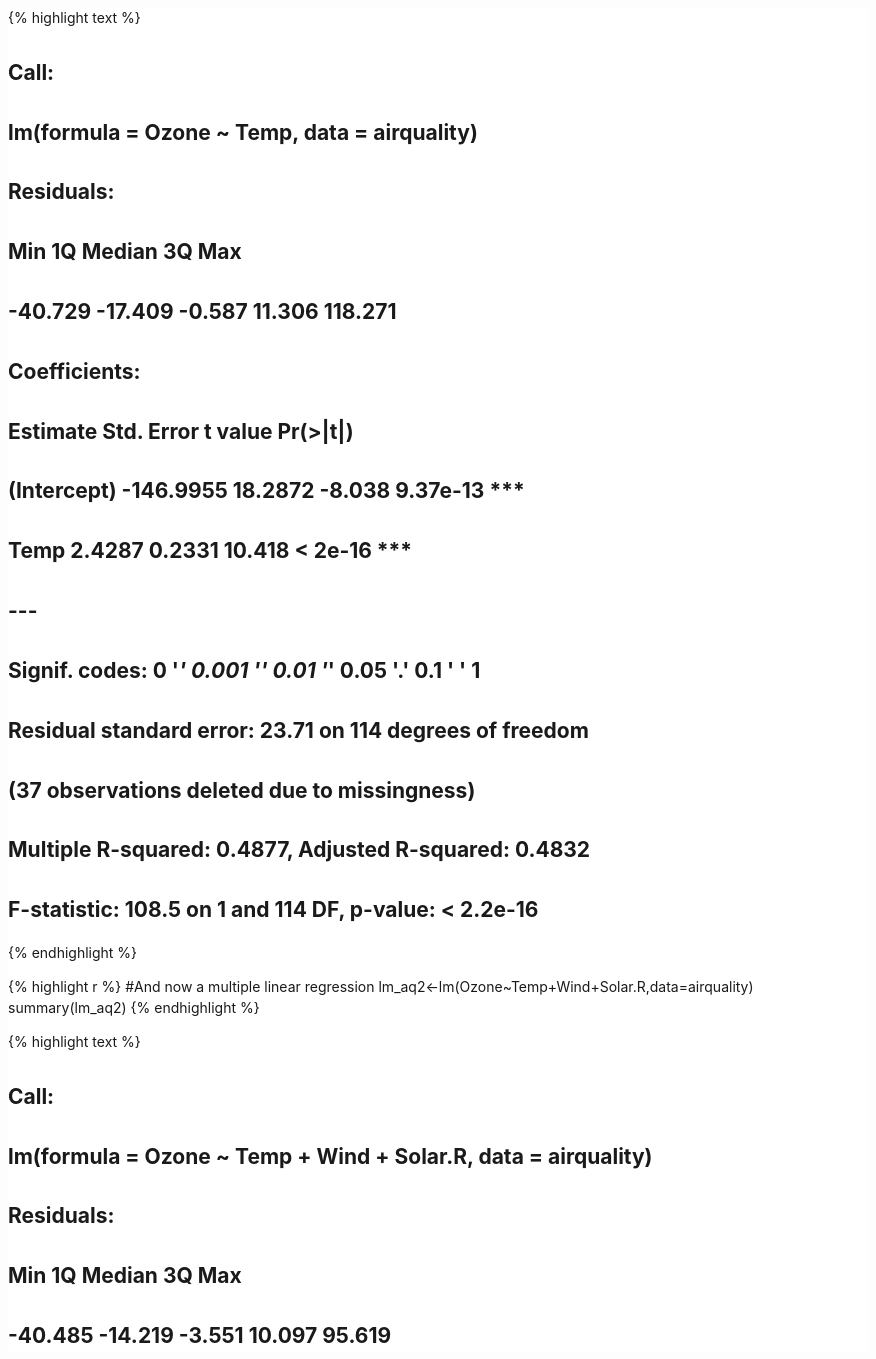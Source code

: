 

{% highlight text %}
## 
## Call:
## lm(formula = Ozone ~ Temp, data = airquality)
## 
## Residuals:
##     Min      1Q  Median      3Q     Max 
## -40.729 -17.409  -0.587  11.306 118.271 
## 
## Coefficients:
##              Estimate Std. Error t value Pr(>|t|)    
## (Intercept) -146.9955    18.2872  -8.038 9.37e-13 ***
## Temp           2.4287     0.2331  10.418  < 2e-16 ***
## ---
## Signif. codes:  0 '***' 0.001 '**' 0.01 '*' 0.05 '.' 0.1 ' ' 1
## 
## Residual standard error: 23.71 on 114 degrees of freedom
##   (37 observations deleted due to missingness)
## Multiple R-squared:  0.4877,	Adjusted R-squared:  0.4832 
## F-statistic: 108.5 on 1 and 114 DF,  p-value: < 2.2e-16
{% endhighlight %}



{% highlight r %}
#And now a multiple linear regression
lm_aq2<-lm(Ozone~Temp+Wind+Solar.R,data=airquality)
summary(lm_aq2)
{% endhighlight %}



{% highlight text %}
## 
## Call:
## lm(formula = Ozone ~ Temp + Wind + Solar.R, data = airquality)
## 
## Residuals:
##     Min      1Q  Median      3Q     Max 
## -40.485 -14.219  -3.551  10.097  95.619 
## 